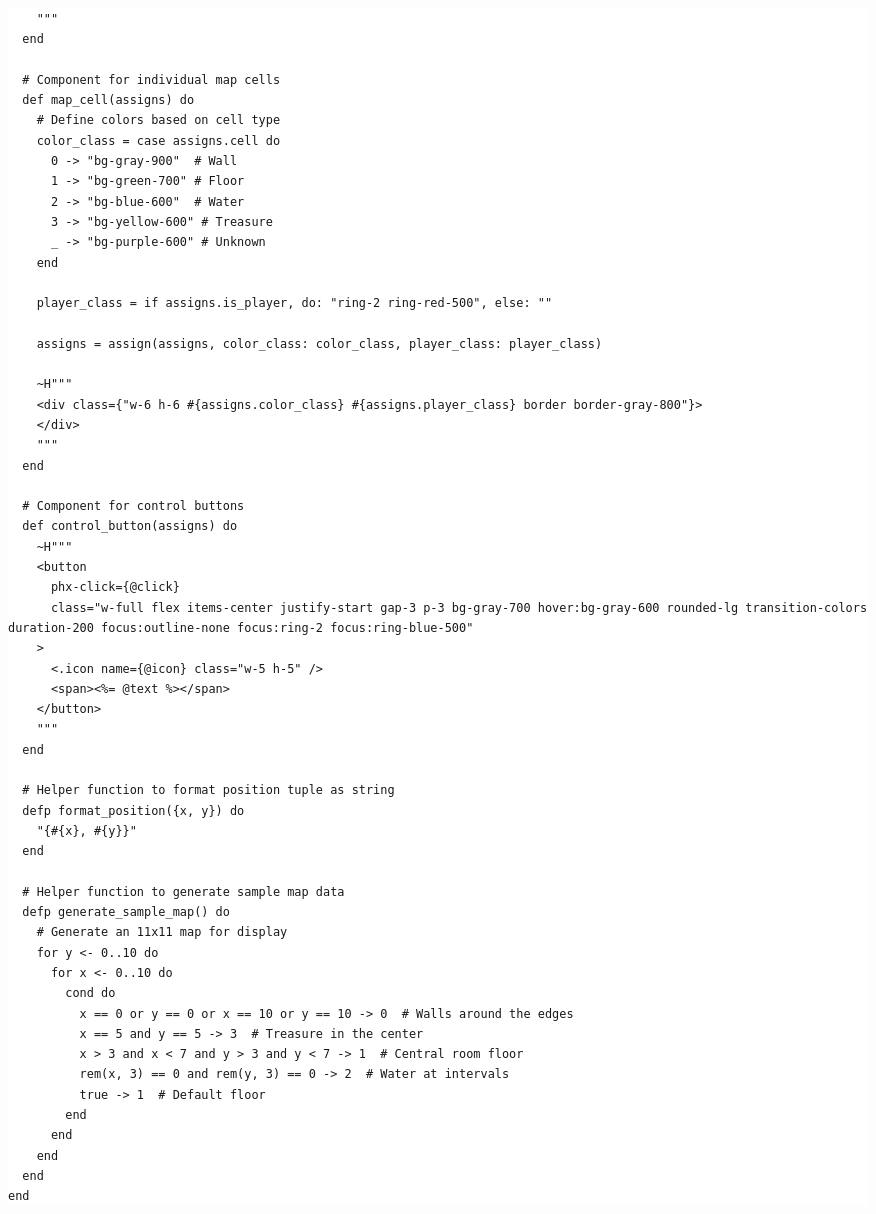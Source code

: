 ```
    """
  end

  # Component for individual map cells
  def map_cell(assigns) do
    # Define colors based on cell type
    color_class = case assigns.cell do
      0 -> "bg-gray-900"  # Wall
      1 -> "bg-green-700" # Floor
      2 -> "bg-blue-600"  # Water
      3 -> "bg-yellow-600" # Treasure
      _ -> "bg-purple-600" # Unknown
    end

    player_class = if assigns.is_player, do: "ring-2 ring-red-500", else: ""

    assigns = assign(assigns, color_class: color_class, player_class: player_class)

    ~H"""
    <div class={"w-6 h-6 #{assigns.color_class} #{assigns.player_class} border border-gray-800"}>
    </div>
    """
  end

  # Component for control buttons
  def control_button(assigns) do
    ~H"""
    <button 
      phx-click={@click}
      class="w-full flex items-center justify-start gap-3 p-3 bg-gray-700 hover:bg-gray-600 rounded-lg transition-colors duration-200 focus:outline-none focus:ring-2 focus:ring-blue-500"
    >
      <.icon name={@icon} class="w-5 h-5" />
      <span><%= @text %></span>
    </button>
    """
  end

  # Helper function to format position tuple as string
  defp format_position({x, y}) do
    "{#{x}, #{y}}"
  end

  # Helper function to generate sample map data
  defp generate_sample_map() do
    # Generate an 11x11 map for display
    for y <- 0..10 do
      for x <- 0..10 do
        cond do
          x == 0 or y == 0 or x == 10 or y == 10 -> 0  # Walls around the edges
          x == 5 and y == 5 -> 3  # Treasure in the center
          x > 3 and x < 7 and y > 3 and y < 7 -> 1  # Central room floor
          rem(x, 3) == 0 and rem(y, 3) == 0 -> 2  # Water at intervals
          true -> 1  # Default floor
        end
      end
    end
  end
end
```
